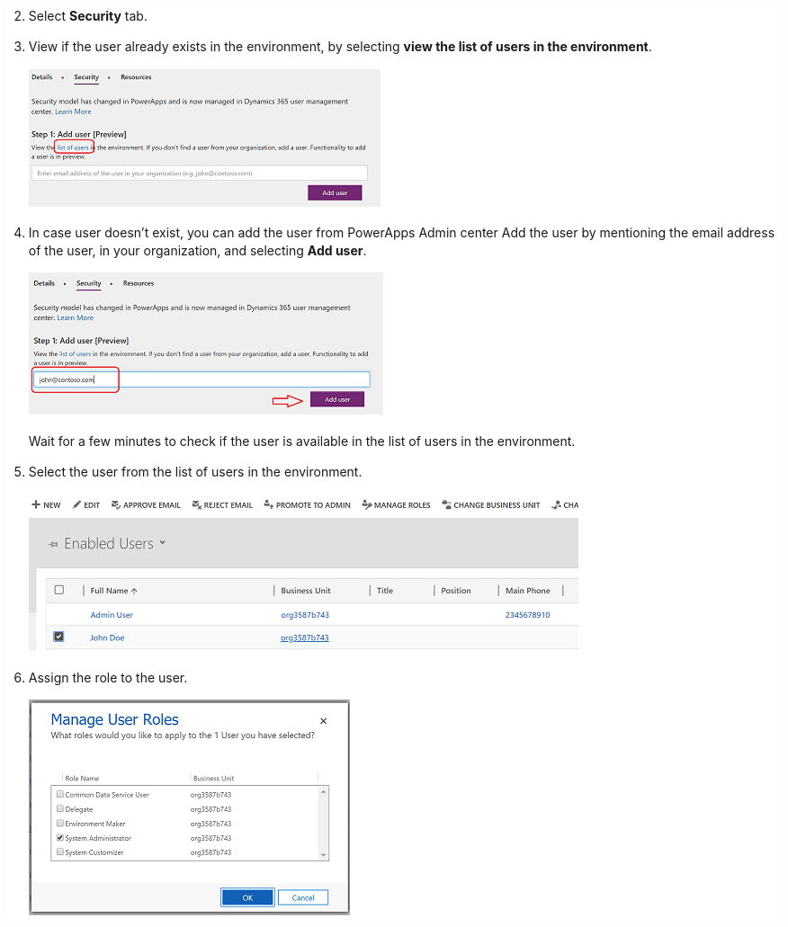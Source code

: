 2. Select **Security** tab.

3. View if the user already exists in the environment, by selecting **view the list of users in the environment**.
    
    ![](./media/database-security/security-viewuser.png)

4. In case user doesn’t exist, you can add the user from PowerApps Admin center 
	Add the user by mentioning the email address of the user, in your organization, and selecting **Add user**.

    ![](./media/database-security/security-adduser.png)

	Wait for a few minutes to check if the user is available in the list of users in the environment.
  
5. Select the user from the list of users in the environment.

    ![](./media/environment-admin/D365-Select-User.png)

6. Assign the role to the user.

    ![](./media/environment-admin/D365-Assign-Role.png)
